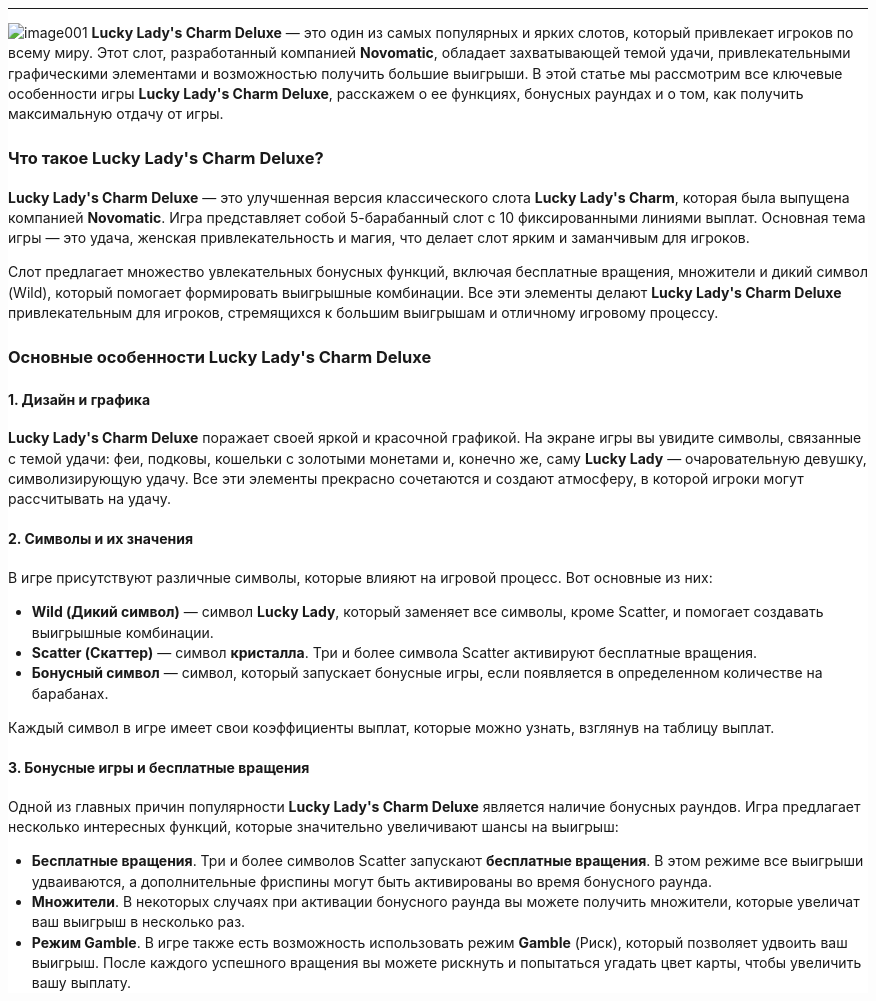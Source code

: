 ***

![image001](https://github.com/user-attachments/assets/e97cacd0-dc02-40db-8b9b-1dd8dce8c385)
**Lucky Lady's Charm Deluxe** — это один из самых популярных и ярких слотов, который привлекает игроков по всему миру. Этот слот, разработанный компанией **Novomatic**, обладает захватывающей темой удачи, привлекательными графическими элементами и возможностью получить большие выигрыши. В этой статье мы рассмотрим все ключевые особенности игры **Lucky Lady's Charm Deluxe**, расскажем о ее функциях, бонусных раундах и о том, как получить максимальную отдачу от игры.

### Что такое Lucky Lady's Charm Deluxe?

**Lucky Lady's Charm Deluxe** — это улучшенная версия классического слота **Lucky Lady's Charm**, которая была выпущена компанией **Novomatic**. Игра представляет собой 5-барабанный слот с 10 фиксированными линиями выплат. Основная тема игры — это удача, женская привлекательность и магия, что делает слот ярким и заманчивым для игроков.

Слот предлагает множество увлекательных бонусных функций, включая бесплатные вращения, множители и дикий символ (Wild), который помогает формировать выигрышные комбинации. Все эти элементы делают **Lucky Lady's Charm Deluxe** привлекательным для игроков, стремящихся к большим выигрышам и отличному игровому процессу.

### Основные особенности Lucky Lady's Charm Deluxe

#### 1. **Дизайн и графика**

**Lucky Lady's Charm Deluxe** поражает своей яркой и красочной графикой. На экране игры вы увидите символы, связанные с темой удачи: феи, подковы, кошельки с золотыми монетами и, конечно же, саму **Lucky Lady** — очаровательную девушку, символизирующую удачу. Все эти элементы прекрасно сочетаются и создают атмосферу, в которой игроки могут рассчитывать на удачу.

#### 2. **Символы и их значения**

В игре присутствуют различные символы, которые влияют на игровой процесс. Вот основные из них:

* **Wild (Дикий символ)** — символ **Lucky Lady**, который заменяет все символы, кроме Scatter, и помогает создавать выигрышные комбинации.
* **Scatter (Скаттер)** — символ **кристалла**. Три и более символа Scatter активируют бесплатные вращения.
* **Бонусный символ** — символ, который запускает бонусные игры, если появляется в определенном количестве на барабанах.

Каждый символ в игре имеет свои коэффициенты выплат, которые можно узнать, взглянув на таблицу выплат.

#### 3. **Бонусные игры и бесплатные вращения**

Одной из главных причин популярности **Lucky Lady's Charm Deluxe** является наличие бонусных раундов. Игра предлагает несколько интересных функций, которые значительно увеличивают шансы на выигрыш:

* **Бесплатные вращения**. Три и более символов Scatter запускают **бесплатные вращения**. В этом режиме все выигрыши удваиваются, а дополнительные фриспины могут быть активированы во время бонусного раунда.
* **Множители**. В некоторых случаях при активации бонусного раунда вы можете получить множители, которые увеличат ваш выигрыш в несколько раз.
* **Режим Gamble**. В игре также есть возможность использовать режим **Gamble** (Риск), который позволяет удвоить ваш выигрыш. После каждого успешного вращения вы можете рискнуть и попытаться угадать цвет карты, чтобы увеличить вашу выплату.
